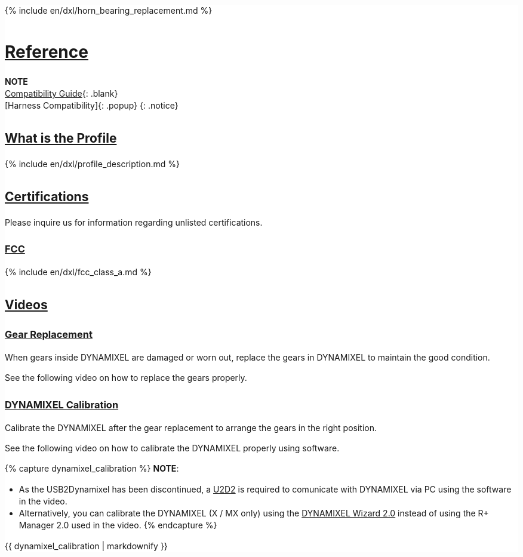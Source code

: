 {% include en/dxl/horn_bearing_replacement.md %}

# [Reference](#reference)

**NOTE**  
[Compatibility Guide]{: .blank}  
[Harness Compatibility]{: .popup}
{: .notice}

## [What is the Profile](#what-is-the-profile)

{% include en/dxl/profile_description.md %}

## [Certifications](#certifications)
Please inquire us for information regarding unlisted certifications.

### [FCC](#fcc)
{% include en/dxl/fcc_class_a.md %}

## [Videos](#videos)

### [Gear Replacement](#gear-replacement)

When gears inside DYNAMIXEL are damaged or worn out, replace the gears in DYNAMIXEL to maintain the good condition.

See the following video on how to replace the gears properly.

<iframe width="560" height="315" src="https://www.youtube.com/embed/aO4XNlP94q8" frameborder="0" allow="autoplay; encrypted-media" allowfullscreen></iframe>

### [DYNAMIXEL Calibration](#dynamixel-calibration)

Calibrate the DYNAMIXEL after the gear replacement to arrange the gears in the right position.

See the following video on how to calibrate the DYNAMIXEL properly using software. 

<iframe width="560" height="315" src="https://www.youtube.com/embed/mAm_9C1MoAs" frameborder="0" allow="accelerometer; autoplay; clipboard-write; encrypted-media; gyroscope; picture-in-picture" allowfullscreen></iframe>

{% capture dynamixel_calibration %}
**NOTE**: 
- As the USB2Dynamixel has been discontinued, a [U2D2](https://emanual.robotis.com/docs/en/parts/interface/u2d2/) is required to comunicate with DYNAMIXEL via PC using the software in the video.
- Alternatively, you can calibrate the DYNAMIXEL (X / MX only) using the [DYNAMIXEL Wizard 2.0](https://emanual.robotis.com/docs/en/software/dynamixel/dynamixel_wizard2/#calibration) instead of using the R+ Manager 2.0 used in the video.
{% endcapture %}

<div class="notice">{{ dynamixel_calibration | markdownify }}</div>


[MX-106T DWG]: http://en.robotis.com/service/download.php?no=141
[MX-106T PDF]: http://en.robotis.com/service/download.php?no=142
[MX-106T STEP]: http://en.robotis.com/service/download.php?no=143
[MX-106T IGES]: http://en.robotis.com/service/download.php?no=144
[MX-106R DWG]: http://en.robotis.com/service/download.php?no=145
[MX-106R PDF]: http://en.robotis.com/service/download.php?no=146
[MX-106R STEP]: http://en.robotis.com/service/download.php?no=147
[MX-106R IGES]: http://en.robotis.com/service/download.php?no=148
[Compatibility Guide]: http://en.robotis.com/service/compatibility_table.php?cate=d